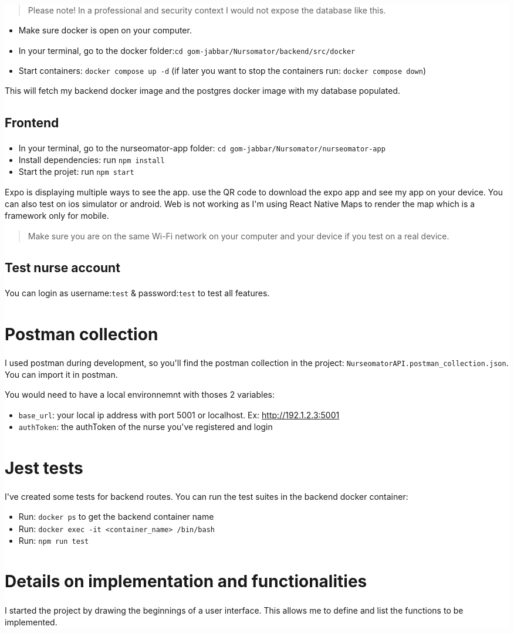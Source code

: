 > Please note! In a professional and security context I would not expose the database like this.

-   Make sure docker is open on your computer.

-   In your terminal, go to the docker folder:`cd gom-jabbar/Nursomator/backend/src/docker`

-   Start containers: `docker compose up -d` (if later you want to stop the containers run: `docker compose down`)

This will fetch my backend docker image and the postgres docker image with my database populated.

## Frontend

-   In your terminal, go to the nurseomator-app folder: `cd gom-jabbar/Nursomator/nurseomator-app`
-   Install dependencies: run `npm install`
-   Start the projet: run `npm start`

Expo is displaying multiple ways to see the app. use the QR code to download the expo app and see my app on your device.
You can also test on ios simulator or android. Web is not working as I'm using React Native Maps to render the map which is a framework only for mobile.

> Make sure you are on the same Wi-Fi network on your computer and your device if you test on a real device.

## Test nurse account

You can login as username:`test` & password:`test` to test all features.

# Postman collection

I used postman during development, so you'll find the postman collection in the project: `NurseomatorAPI.postman_collection.json`. You can import it in postman.

You would need to have a local environnemnt with thoses 2 variables:

-   `base_url`: your local ip address with port 5001 or localhost. Ex: http://192.1.2.3:5001
-   `authToken`: the authToken of the nurse you've registered and login

# Jest tests

I've created some tests for backend routes. You can run the test suites in the backend docker container:

-   Run: `docker ps` to get the backend container name
-   Run: `docker exec -it <container_name> /bin/bash`
-   Run: `npm run test`

# Details on implementation and functionalities

I started the project by drawing the beginnings of a user interface. This allows me to define and list the functions to be implemented.
